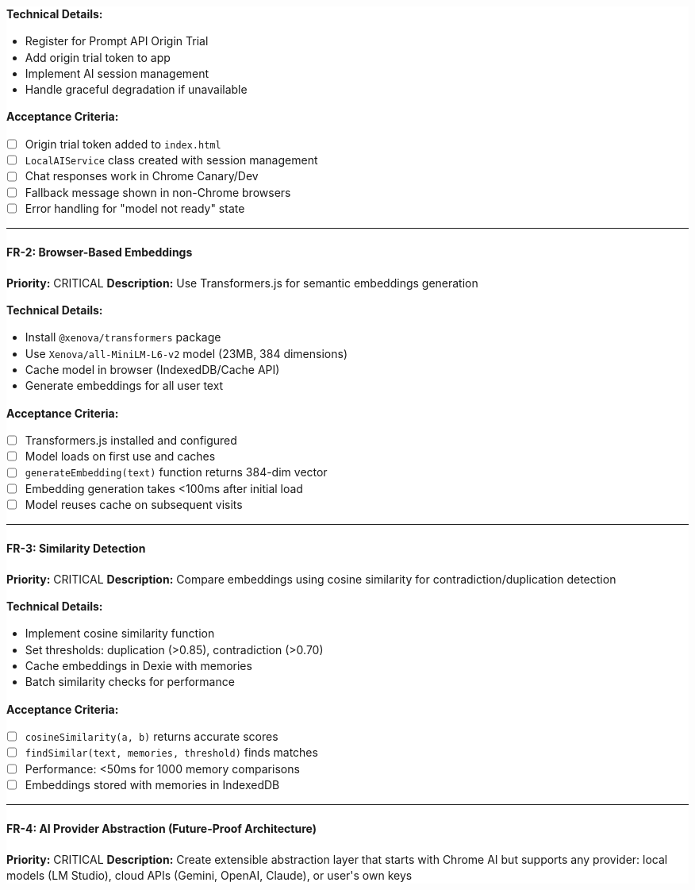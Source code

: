 **Technical Details:**
- Register for Prompt API Origin Trial
- Add origin trial token to app
- Implement AI session management
- Handle graceful degradation if unavailable

**Acceptance Criteria:**
- [ ] Origin trial token added to `index.html`
- [ ] `LocalAIService` class created with session management
- [ ] Chat responses work in Chrome Canary/Dev
- [ ] Fallback message shown in non-Chrome browsers
- [ ] Error handling for "model not ready" state

---

#### FR-2: Browser-Based Embeddings
**Priority:** CRITICAL
**Description:** Use Transformers.js for semantic embeddings generation

**Technical Details:**
- Install `@xenova/transformers` package
- Use `Xenova/all-MiniLM-L6-v2` model (23MB, 384 dimensions)
- Cache model in browser (IndexedDB/Cache API)
- Generate embeddings for all user text

**Acceptance Criteria:**
- [ ] Transformers.js installed and configured
- [ ] Model loads on first use and caches
- [ ] `generateEmbedding(text)` function returns 384-dim vector
- [ ] Embedding generation takes <100ms after initial load
- [ ] Model reuses cache on subsequent visits

---

#### FR-3: Similarity Detection
**Priority:** CRITICAL
**Description:** Compare embeddings using cosine similarity for contradiction/duplication detection

**Technical Details:**
- Implement cosine similarity function
- Set thresholds: duplication (>0.85), contradiction (>0.70)
- Cache embeddings in Dexie with memories
- Batch similarity checks for performance

**Acceptance Criteria:**
- [ ] `cosineSimilarity(a, b)` returns accurate scores
- [ ] `findSimilar(text, memories, threshold)` finds matches
- [ ] Performance: <50ms for 1000 memory comparisons
- [ ] Embeddings stored with memories in IndexedDB

---

#### FR-4: AI Provider Abstraction (Future-Proof Architecture)
**Priority:** CRITICAL
**Description:** Create extensible abstraction layer that starts with Chrome AI but supports any provider: local models (LM Studio), cloud APIs (Gemini, OpenAI, Claude), or user's own keys
